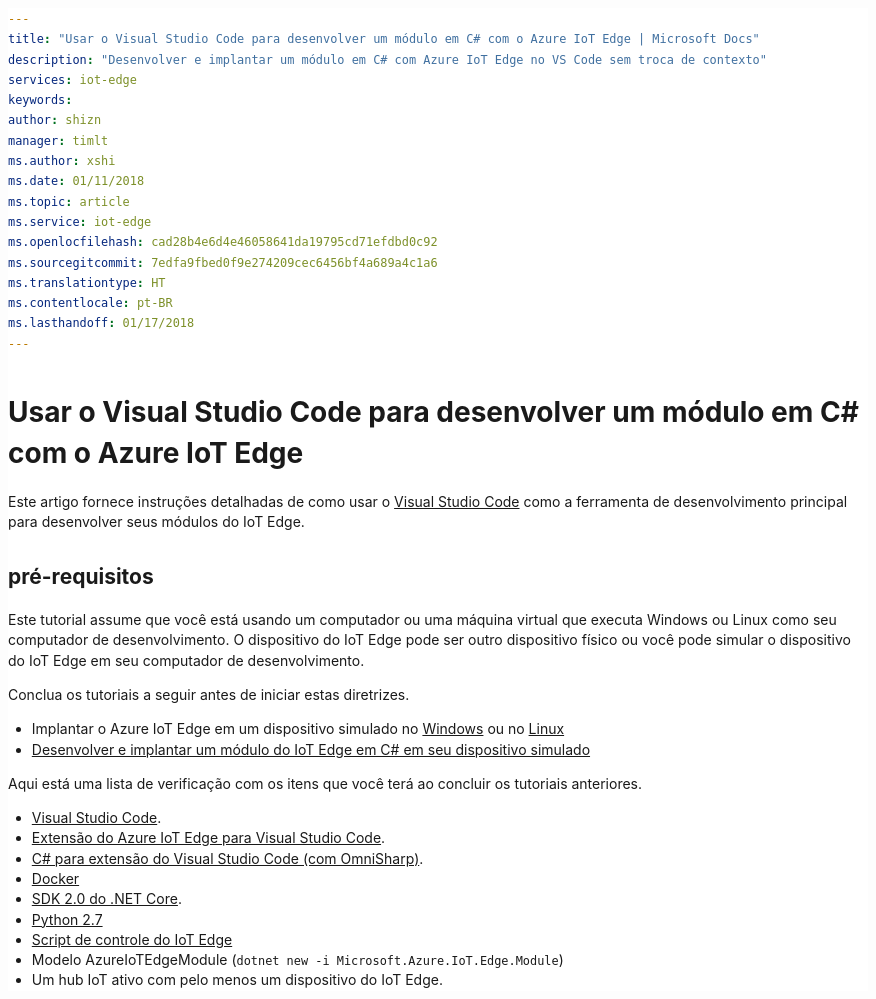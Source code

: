 ```yaml
---
title: "Usar o Visual Studio Code para desenvolver um módulo em C# com o Azure IoT Edge | Microsoft Docs"
description: "Desenvolver e implantar um módulo em C# com Azure IoT Edge no VS Code sem troca de contexto"
services: iot-edge
keywords: 
author: shizn
manager: timlt
ms.author: xshi
ms.date: 01/11/2018
ms.topic: article
ms.service: iot-edge
ms.openlocfilehash: cad28b4e6d4e46058641da19795cd71efdbd0c92
ms.sourcegitcommit: 7edfa9fbed0f9e274209cec6456bf4a689a4c1a6
ms.translationtype: HT
ms.contentlocale: pt-BR
ms.lasthandoff: 01/17/2018
---
```

# <a name="use-visual-studio-code-to-develop-c-module-with-azure-iot-edge"></a>Usar o Visual Studio Code para desenvolver um módulo em C# com o Azure IoT Edge
Este artigo fornece instruções detalhadas de como usar o [Visual Studio Code](https://code.visualstudio.com/) como a ferramenta de desenvolvimento principal para desenvolver seus módulos do IoT Edge. 

## <a name="prerequisites"></a>pré-requisitos
Este tutorial assume que você está usando um computador ou uma máquina virtual que executa Windows ou Linux como seu computador de desenvolvimento. O dispositivo do IoT Edge pode ser outro dispositivo físico ou você pode simular o dispositivo do IoT Edge em seu computador de desenvolvimento.

Conclua os tutoriais a seguir antes de iniciar estas diretrizes.
- Implantar o Azure IoT Edge em um dispositivo simulado no [Windows](https://docs.microsoft.com/azure/iot-edge/tutorial-simulate-device-windows) ou no [Linux](https://docs.microsoft.com/azure/iot-edge/tutorial-simulate-device-linux)
- [Desenvolver e implantar um módulo do IoT Edge em C# em seu dispositivo simulado](https://docs.microsoft.com/azure/iot-edge/tutorial-csharp-module)

Aqui está uma lista de verificação com os itens que você terá ao concluir os tutoriais anteriores.

- [Visual Studio Code](https://code.visualstudio.com/). 
- [Extensão do Azure IoT Edge para Visual Studio Code](https://marketplace.visualstudio.com/items?itemName=vsciot-vscode.azure-iot-edge). 
- [C# para extensão do Visual Studio Code (com OmniSharp)](https://marketplace.visualstudio.com/items?itemName=ms-vscode.csharp). 
- [Docker](https://docs.docker.com/engine/installation/)
- [SDK 2.0 do .NET Core](https://www.microsoft.com/net/core#windowscmd). 
- [Python 2.7](https://www.python.org/downloads/)
- [Script de controle do IoT Edge](https://pypi.python.org/pypi/azure-iot-edge-runtime-ctl)
- Modelo AzureIoTEdgeModule (`dotnet new -i Microsoft.Azure.IoT.Edge.Module`)
- Um hub IoT ativo com pelo menos um dispositivo do IoT Edge.
